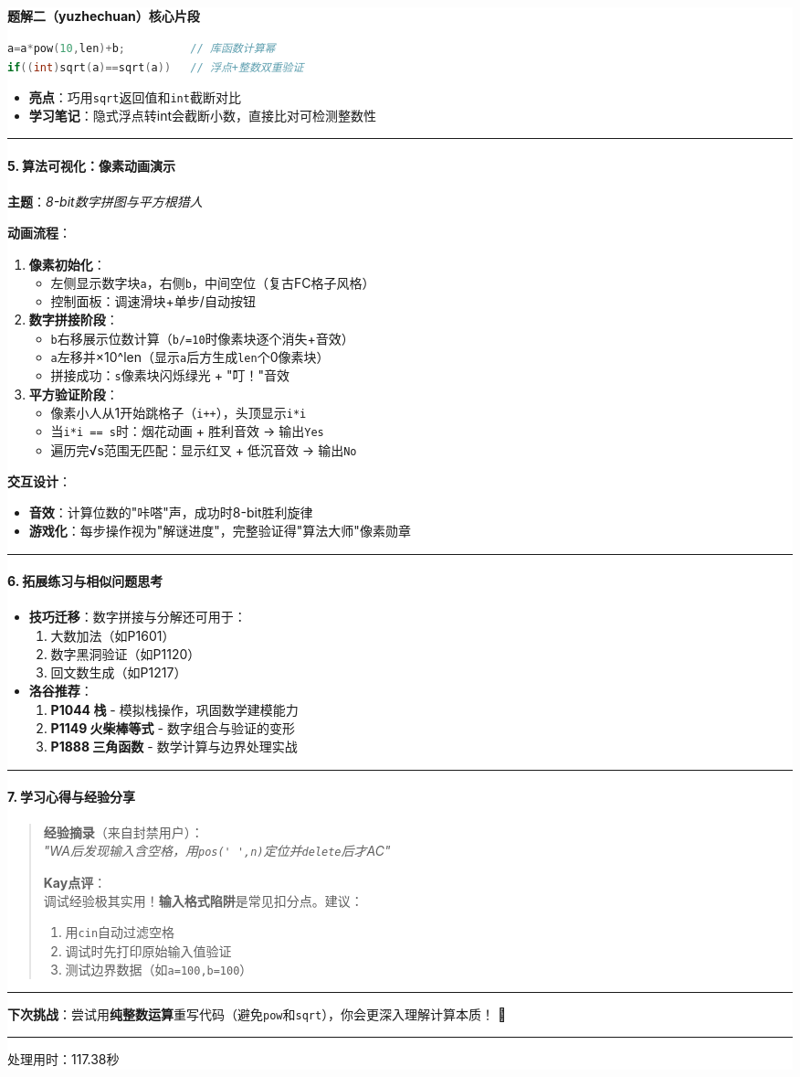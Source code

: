 **题解二（yuzhechuan）核心片段**  
```cpp
a=a*pow(10,len)+b;          // 库函数计算幂
if((int)sqrt(a)==sqrt(a))   // 浮点+整数双重验证
```
* **亮点**：巧用`sqrt`返回值和`int`截断对比  
* **学习笔记**：隐式浮点转int会截断小数，直接比对可检测整数性  

---

#### **5. 算法可视化：像素动画演示**  
**主题**：*8-bit数字拼图与平方根猎人*  

**动画流程**：  
1. **像素初始化**：  
   - 左侧显示数字块`a`，右侧`b`，中间空位（复古FC格子风格）  
   - 控制面板：调速滑块+单步/自动按钮  
2. **数字拼接阶段**：  
   - `b`右移展示位数计算（`b/=10`时像素块逐个消失+音效）  
   - `a`左移并×10^len（显示`a`后方生成`len`个0像素块）  
   - 拼接成功：`s`像素块闪烁绿光 + "叮！"音效  
3. **平方验证阶段**：  
   - 像素小人从1开始跳格子（`i++`），头顶显示`i*i`  
   - 当`i*i == s`时：烟花动画 + 胜利音效 → 输出`Yes`  
   - 遍历完√s范围无匹配：显示红叉 + 低沉音效 → 输出`No`  

**交互设计**：  
- **音效**：计算位数的"咔嗒"声，成功时8-bit胜利旋律  
- **游戏化**：每步操作视为"解谜进度"，完整验证得"算法大师"像素勋章  

---

#### **6. 拓展练习与相似问题思考**  
- **技巧迁移**：数字拼接与分解还可用于：  
  1. 大数加法（如P1601）  
  2. 数字黑洞验证（如P1120）  
  3. 回文数生成（如P1217）  
- **洛谷推荐**：  
  1. **P1044 栈** - 模拟栈操作，巩固数学建模能力  
  2. **P1149 火柴棒等式** - 数字组合与验证的变形  
  3. **P1888 三角函数** - 数学计算与边界处理实战  

---

#### **7. 学习心得与经验分享**  
> **经验摘录**（来自封禁用户）：  
> *"WA后发现输入含空格，用`pos(' ',n)`定位并`delete`后才AC"*  
>  
> **Kay点评**：  
> 调试经验极其实用！**输入格式陷阱**是常见扣分点。建议：  
> 1. 用`cin`自动过滤空格  
> 2. 调试时先打印原始输入值验证  
> 3. 测试边界数据（如`a=100,b=100`）  

---

**下次挑战**：尝试用**纯整数运算**重写代码（避免`pow`和`sqrt`），你会更深入理解计算本质！ 🚀

---
处理用时：117.38秒